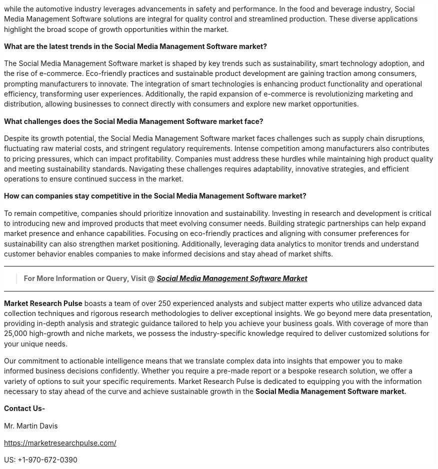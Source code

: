 while the automotive industry leverages advancements in safety and performance. In the food and beverage industry, Social Media Management Software solutions are integral for quality control and streamlined production. These diverse applications highlight the broad scope of growth opportunities within the market.</p><p><strong>What are the latest trends in the Social Media Management Software market?</strong></p><p>The Social Media Management Software market is shaped by key trends such as sustainability, smart technology adoption, and the rise of e-commerce. Eco-friendly practices and sustainable product development are gaining traction among consumers, prompting manufacturers to innovate. The integration of smart technologies is enhancing product functionality and operational efficiency, transforming user experiences. Additionally, the rapid expansion of e-commerce is revolutionizing marketing and distribution, allowing businesses to connect directly with consumers and explore new market opportunities.</p><p><strong>What challenges does the Social Media Management Software market face?</strong></p><p>Despite its growth potential, the Social Media Management Software market faces challenges such as supply chain disruptions, fluctuating raw material costs, and stringent regulatory requirements. Intense competition among manufacturers also contributes to pricing pressures, which can impact profitability. Companies must address these hurdles while maintaining high product quality and meeting sustainability standards. Navigating these challenges requires adaptability, innovative strategies, and efficient operations to ensure continued success in the market.</p><p><strong>How can companies stay competitive in the Social Media Management Software market?</strong></p><p>To remain competitive, companies should prioritize innovation and sustainability. Investing in research and development is critical to introducing new and improved products that meet evolving consumer needs. Building strategic partnerships can help expand market presence and enhance capabilities. Focusing on eco-friendly practices and aligning with consumer preferences for sustainability can also strengthen market positioning. Additionally, leveraging data analytics to monitor trends and understand customer behavior enables companies to make informed decisions and stay ahead of market shifts.</p><hr /><blockquote><p><strong>For More Information or Query, Visit @&nbsp;<em><a href="https://marketresearchpulse.com/report/88202/social-media-management-software-market?utm_source=Linkedin&utm_medium=0111">Social Media Management Software Market</a></em></strong></p></blockquote><hr /><p><strong>Market Research Pulse</strong> boasts a team of over 250 experienced analysts and subject matter experts who utilize advanced data collection techniques and rigorous research methodologies to deliver exceptional insights. We go beyond mere data presentation, providing in-depth analysis and strategic guidance tailored to help you achieve your business goals. With coverage of more than 25,000 high-growth and niche markets, we possess the industry-specific knowledge required to deliver customized solutions for your unique needs.</p><p>Our commitment to actionable intelligence means that we translate complex data into insights that empower you to make informed business decisions confidently. Whether you require a pre-made report or a bespoke research solution, we offer a variety of options to suit your specific requirements. Market Research Pulse is dedicated to equipping you with the information necessary to stay ahead of the curve and achieve sustainable growth in the <strong>Social Media Management Software market.</strong></p><p><strong>Contact Us-</strong></p><p>Mr. Martin Davis</p><p>https://marketresearchpulse.com/</p><p>US: +1-970-672-0390</p>
